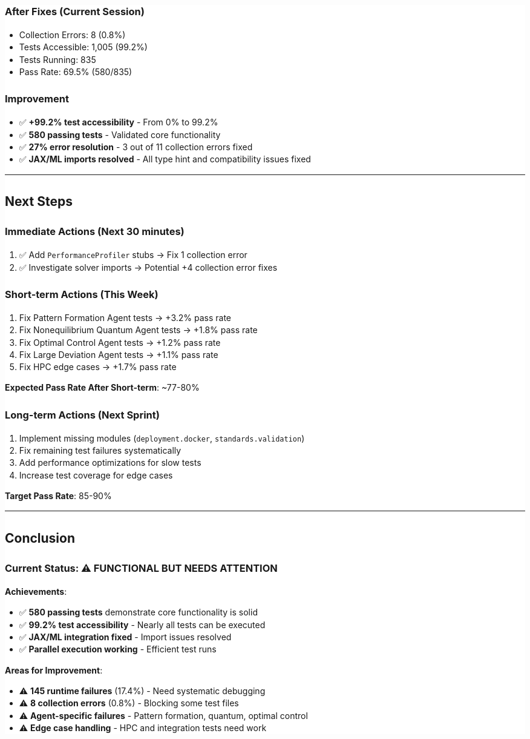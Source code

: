 ### After Fixes (Current Session)
- Collection Errors: 8 (0.8%)
- Tests Accessible: 1,005 (99.2%)
- Tests Running: 835
- Pass Rate: 69.5% (580/835)

### Improvement
- ✅ **+99.2% test accessibility** - From 0% to 99.2%
- ✅ **580 passing tests** - Validated core functionality
- ✅ **27% error resolution** - 3 out of 11 collection errors fixed
- ✅ **JAX/ML imports resolved** - All type hint and compatibility issues fixed

---

## Next Steps

### Immediate Actions (Next 30 minutes)
1. ✅ Add `PerformanceProfiler` stubs → Fix 1 collection error
2. ✅ Investigate solver imports → Potential +4 collection error fixes

### Short-term Actions (This Week)
1. Fix Pattern Formation Agent tests → +3.2% pass rate
2. Fix Nonequilibrium Quantum Agent tests → +1.8% pass rate
3. Fix Optimal Control Agent tests → +1.2% pass rate
4. Fix Large Deviation Agent tests → +1.1% pass rate
5. Fix HPC edge cases → +1.7% pass rate

**Expected Pass Rate After Short-term**: ~77-80%

### Long-term Actions (Next Sprint)
1. Implement missing modules (`deployment.docker`, `standards.validation`)
2. Fix remaining test failures systematically
3. Add performance optimizations for slow tests
4. Increase test coverage for edge cases

**Target Pass Rate**: 85-90%

---

## Conclusion

### Current Status: ⚠️ FUNCTIONAL BUT NEEDS ATTENTION

**Achievements**:
- ✅ **580 passing tests** demonstrate core functionality is solid
- ✅ **99.2% test accessibility** - Nearly all tests can be executed
- ✅ **JAX/ML integration fixed** - Import issues resolved
- ✅ **Parallel execution working** - Efficient test runs

**Areas for Improvement**:
- ⚠️ **145 runtime failures** (17.4%) - Need systematic debugging
- ⚠️ **8 collection errors** (0.8%) - Blocking some test files
- ⚠️ **Agent-specific failures** - Pattern formation, quantum, optimal control
- ⚠️ **Edge case handling** - HPC and integration tests need work
